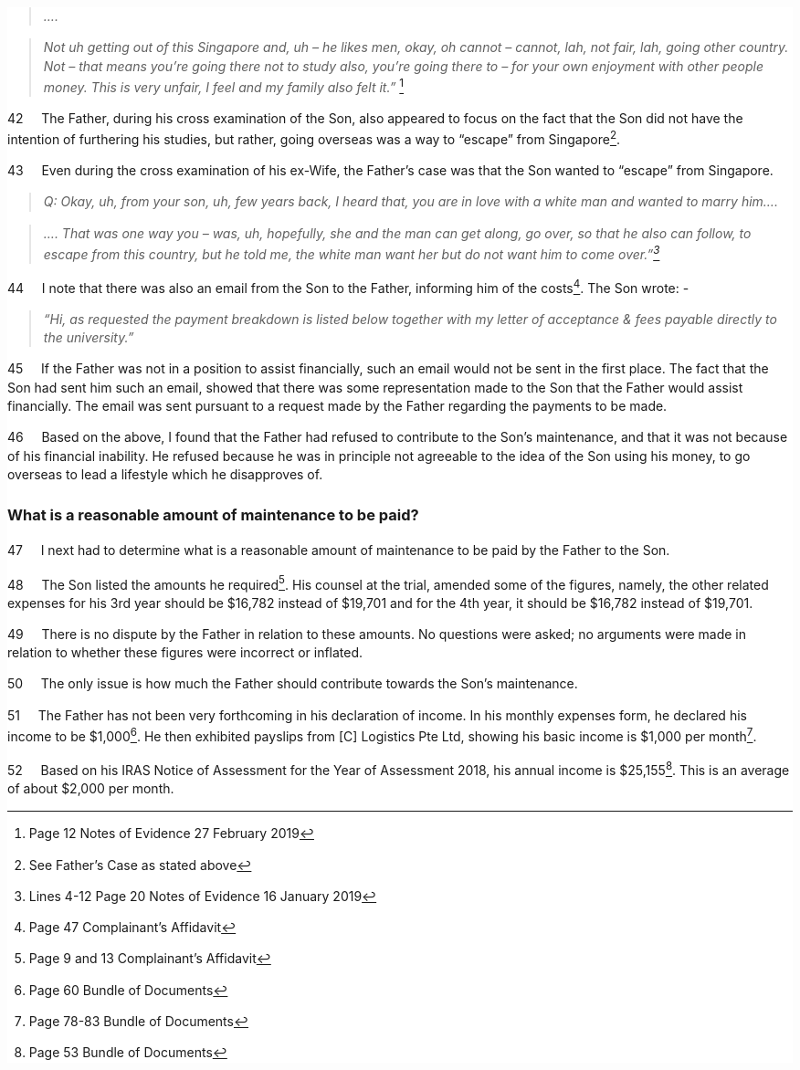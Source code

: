 > _…._

> _Not uh getting out of this Singapore and, uh – he likes men, okay, oh cannot – cannot, lah, not fair, lah, going other country. Not – that means you’re going there not to study also, you’re going there to – for your own enjoyment with other people money. This is very unfair, I feel and my family also felt it.”_ [^23]

42     The Father, during his cross examination of the Son, also appeared to focus on the fact that the Son did not have the intention of furthering his studies, but rather, going overseas was a way to “escape” from Singapore[^24].

43     Even during the cross examination of his ex-Wife, the Father’s case was that the Son wanted to “escape” from Singapore.

> _Q:_ _Okay, uh, from your son, uh, few years back, I heard that, you are in love with a white man and wanted to marry him…._

> _…. That was one way you – was, uh, hopefully, she and the man can get along, go over, so that he also can follow, to escape from this country, but he told me, the white man want her but do not want him to come over.”[^25]_

44     I note that there was also an email from the Son to the Father, informing him of the costs[^26]. The Son wrote: -

> _“Hi, as requested the payment breakdown is listed below together with my letter of acceptance & fees payable directly to the university.”_

45     If the Father was not in a position to assist financially, such an email would not be sent in the first place. The fact that the Son had sent him such an email, showed that there was some representation made to the Son that the Father would assist financially. The email was sent pursuant to a request made by the Father regarding the payments to be made.

46     Based on the above, I found that the Father had refused to contribute to the Son’s maintenance, and that it was not because of his financial inability. He refused because he was in principle not agreeable to the idea of the Son using his money, to go overseas to lead a lifestyle which he disapproves of.

### What is a reasonable amount of maintenance to be paid?

47     I next had to determine what is a reasonable amount of maintenance to be paid by the Father to the Son.

48     The Son listed the amounts he required[^27]. His counsel at the trial, amended some of the figures, namely, the other related expenses for his 3rd year should be $16,782 instead of $19,701 and for the 4th year, it should be $16,782 instead of $19,701.

49     There is no dispute by the Father in relation to these amounts. No questions were asked; no arguments were made in relation to whether these figures were incorrect or inflated.

50     The only issue is how much the Father should contribute towards the Son’s maintenance.

51     The Father has not been very forthcoming in his declaration of income. In his monthly expenses form, he declared his income to be $1,000[^28]. He then exhibited payslips from \[C\] Logistics Pte Ltd, showing his basic income is $1,000 per month[^29].

52     Based on his IRAS Notice of Assessment for the Year of Assessment 2018, his annual income is $25,155[^30]. This is an average of about $2,000 per month.


[^1]: Paragraph 3 Affidavit of \[B\]
[^2]: Lines 5-9 Page 4 Notes of Evidence 16 January 2019
[^3]: Paragraph 14 Complainant’s Affidavit
[^4]: Para 16 Complainant’s Affidavit
[^5]: Paras 16-18 Complainant’s Affidavit
[^6]: Para 19 Complainant’s Affidavit
[^7]: Paragraph 5 “Summary” by the Respondent
[^8]: Line 17 Page 6 Notes of Evidence 16 January 2019
[^9]: Line 26-30 Page 9 Notes of Evidence 16 January 2019
[^10]: Line 16-19 Page 10 Notes of Evidence 16 January 2019
[^11]: Lines 20-27 Page 16 Notes of Evidence 16 January 2019
[^12]: Lines 11 to 15 Page 17 Notes of Evidence 16 January 2019
[^13]: <span class="citation">\[2018\] SGCA 68</span>
[^14]: Page 13-14 Notes of Evidence 16 January 2019
[^15]: Page 14 Lines 10-13 and Page 16 Lines 3 to 6 Notes of Evidence 16 January 2019
[^16]: Paragraphs 16-19 and 21 Complainant’s Affidavit
[^17]: Pages 20-22 Complainant’s Affidavit
[^18]: Page 47 Complainant’s Affidavit
[^19]: Section 68 Women’s Charter
[^20]:  Pages 33-34 Notes of Evidence 16 January 2019
[^21]: Page 8 Notes of Evidence 27 February 2019
[^22]:  Pages 11-12 Notes of Evidence 27 February 2019
[^23]:  Page 12 Notes of Evidence 27 February 2019
[^24]: See Father’s Case as stated above
[^25]: Lines 4-12 Page 20 Notes of Evidence 16 January 2019
[^26]: Page 47 Complainant’s Affidavit
[^27]: Page 9 and 13 Complainant’s Affidavit
[^28]: Page 60 Bundle of Documents
[^29]: Page 78-83 Bundle of Documents
[^30]: Page 53 Bundle of Documents
[^31]: Page 128-129 Bundle of Documents
[^32]: Page 78-83 Bundle of Documents
[^33]: Page 130 Bundle of Documents
[^34]: Page 125-126 Bundle of Documents
[^35]: Page 47 Lines 28-32 Notes of Evidence 16 January 2019
[^36]: Page 48 Lines 6-18 Notes of Evidence 16 January 2019
[^37]: Page 48 Lines 27-32 Notes of Evidence 16 January 2019
[^38]: Page 131-136 Bundle of Documents
[^39]: Page 135 Bundle of Documents
[^40]: Page 48 Lines 6-18 Notes of Evidence 16 January 2019
[^41]: Page 94 to 124 Bundle of Documents
[^42]: Page 112-113 Bundle of Documents
[^43]: Page 76-77 Bundle of Documents
[^44]: Page 32 Lines 6-19 Notes of Evidence 16 January 2019
[^45]: Page 32 Lines 16-22 Notes of Evidence 16 January 2019
[^46]: Page 33 Line 20 – Page 34 Line14 Notes of Evidence 16 January 2019
[^47]: Paragraph 6 Affidavit of \[B\]